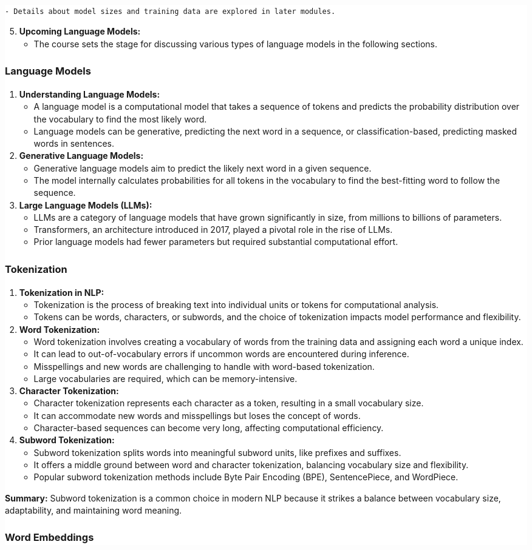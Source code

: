     - Details about model sizes and training data are explored in later modules.
5. **Upcoming Language Models:**
    - The course sets the stage for discussing various types of language models in the following sections.

### **Language Models**

1. **Understanding Language Models:**
    - A language model is a computational model that takes a sequence of tokens and predicts the probability distribution over the vocabulary to find the most likely word.
    - Language models can be generative, predicting the next word in a sequence, or classification-based, predicting masked words in sentences.
2. **Generative Language Models:**
    - Generative language models aim to predict the likely next word in a given sequence.
    - The model internally calculates probabilities for all tokens in the vocabulary to find the best-fitting word to follow the sequence.
3. **Large Language Models (LLMs):**
    - LLMs are a category of language models that have grown significantly in size, from millions to billions of parameters.
    - Transformers, an architecture introduced in 2017, played a pivotal role in the rise of LLMs.
    - Prior language models had fewer parameters but required substantial computational effort.

### Tokenization

1. **Tokenization in NLP:**
    - Tokenization is the process of breaking text into individual units or tokens for computational analysis.
    - Tokens can be words, characters, or subwords, and the choice of tokenization impacts model performance and flexibility.
2. **Word Tokenization:**
    - Word tokenization involves creating a vocabulary of words from the training data and assigning each word a unique index.
    - It can lead to out-of-vocabulary errors if uncommon words are encountered during inference.
    - Misspellings and new words are challenging to handle with word-based tokenization.
    - Large vocabularies are required, which can be memory-intensive.
3. **Character Tokenization:**
    - Character tokenization represents each character as a token, resulting in a small vocabulary size.
    - It can accommodate new words and misspellings but loses the concept of words.
    - Character-based sequences can become very long, affecting computational efficiency.
4. **Subword Tokenization:**
    - Subword tokenization splits words into meaningful subword units, like prefixes and suffixes.
    - It offers a middle ground between word and character tokenization, balancing vocabulary size and flexibility.
    - Popular subword tokenization methods include Byte Pair Encoding (BPE), SentencePiece, and WordPiece.
    

**Summary:** Subword tokenization is a common choice in modern NLP because it strikes a balance between vocabulary size, adaptability, and maintaining word meaning.

### **Word Embeddings**
